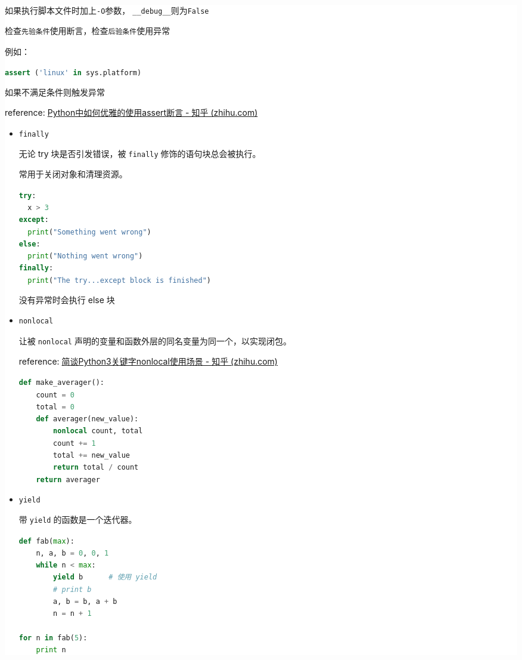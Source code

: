    如果执行脚本文件时加上`-O`参数， `__debug__`则为`False`

   检查`先验条件`使用断言，检查`后验条件`使用异常

   例如：

   ```python
   assert ('linux' in sys.platform)
   ```

   如果不满足条件则触发异常

   reference: [Python中如何优雅的使用assert断言 - 知乎 (zhihu.com)](https://zhuanlan.zhihu.com/p/91853234)

- `finally`

  无论 try 块是否引发错误，被 `finally` 修饰的语句块总会被执行。

  常用于关闭对象和清理资源。

  ```python
  try:
    x > 3
  except:
    print("Something went wrong")
  else:
    print("Nothing went wrong")
  finally:
    print("The try...except block is finished")									
  ```
  
  
  没有异常时会执行 else 块
  
- `nonlocal`

  让被 `nonlocal` 声明的变量和函数外层的同名变量为同一个，以实现闭包。

  reference: [简谈Python3关键字nonlocal使用场景 - 知乎 (zhihu.com)](https://zhuanlan.zhihu.com/p/96508259)

  ```python
  def make_averager():
      count = 0
      total = 0
      def averager(new_value):
          nonlocal count, total
          count += 1
          total += new_value
          return total / count
      return averager
  ```

- `yield`

   带 `yield` 的函数是一个迭代器。

   ```python
   def fab(max): 
       n, a, b = 0, 0, 1 
       while n < max: 
           yield b      # 使用 yield
           # print b 
           a, b = b, a + b 
           n = n + 1
    
   for n in fab(5): 
       print n
   ```
